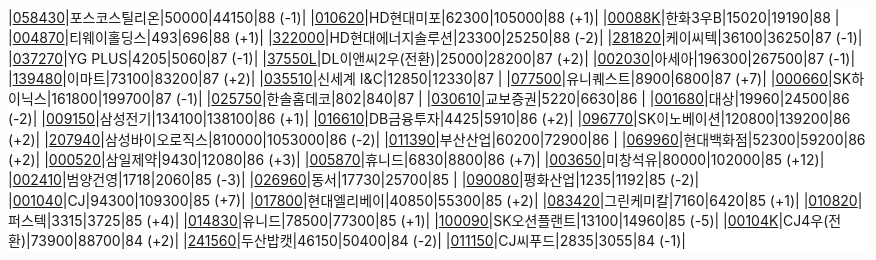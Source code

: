 |[058430](https://finance.daum.net/quotes/A058430)|포스코스틸리온|50000|44150|88 (-1)|
|[010620](https://finance.daum.net/quotes/A010620)|HD현대미포|62300|105000|88 (+1)|
|[00088K](https://finance.daum.net/quotes/A00088K)|한화3우B|15020|19190|88 |
|[004870](https://finance.daum.net/quotes/A004870)|티웨이홀딩스|493|696|88 (+1)|
|[322000](https://finance.daum.net/quotes/A322000)|HD현대에너지솔루션|23300|25250|88 (-2)|
|[281820](https://finance.daum.net/quotes/A281820)|케이씨텍|36100|36250|87 (-1)|
|[037270](https://finance.daum.net/quotes/A037270)|YG PLUS|4205|5060|87 (-1)|
|[37550L](https://finance.daum.net/quotes/A37550L)|DL이앤씨2우(전환)|25000|28200|87 (+2)|
|[002030](https://finance.daum.net/quotes/A002030)|아세아|196300|267500|87 (-1)|
|[139480](https://finance.daum.net/quotes/A139480)|이마트|73100|83200|87 (+2)|
|[035510](https://finance.daum.net/quotes/A035510)|신세계 I&C|12850|12330|87 |
|[077500](https://finance.daum.net/quotes/A077500)|유니퀘스트|8900|6800|87 (+7)|
|[000660](https://finance.daum.net/quotes/A000660)|SK하이닉스|161800|199700|87 (-1)|
|[025750](https://finance.daum.net/quotes/A025750)|한솔홈데코|802|840|87 |
|[030610](https://finance.daum.net/quotes/A030610)|교보증권|5220|6630|86 |
|[001680](https://finance.daum.net/quotes/A001680)|대상|19960|24500|86 (-2)|
|[009150](https://finance.daum.net/quotes/A009150)|삼성전기|134100|138100|86 (+1)|
|[016610](https://finance.daum.net/quotes/A016610)|DB금융투자|4425|5910|86 (+2)|
|[096770](https://finance.daum.net/quotes/A096770)|SK이노베이션|120800|139200|86 (+2)|
|[207940](https://finance.daum.net/quotes/A207940)|삼성바이오로직스|810000|1053000|86 (-2)|
|[011390](https://finance.daum.net/quotes/A011390)|부산산업|60200|72900|86 |
|[069960](https://finance.daum.net/quotes/A069960)|현대백화점|52300|59200|86 (+2)|
|[000520](https://finance.daum.net/quotes/A000520)|삼일제약|9430|12080|86 (+3)|
|[005870](https://finance.daum.net/quotes/A005870)|휴니드|6830|8800|86 (+7)|
|[003650](https://finance.daum.net/quotes/A003650)|미창석유|80000|102000|85 (+12)|
|[002410](https://finance.daum.net/quotes/A002410)|범양건영|1718|2060|85 (-3)|
|[026960](https://finance.daum.net/quotes/A026960)|동서|17730|25700|85 |
|[090080](https://finance.daum.net/quotes/A090080)|평화산업|1235|1192|85 (-2)|
|[001040](https://finance.daum.net/quotes/A001040)|CJ|94300|109300|85 (+7)|
|[017800](https://finance.daum.net/quotes/A017800)|현대엘리베이|40850|55300|85 (+2)|
|[083420](https://finance.daum.net/quotes/A083420)|그린케미칼|7160|6420|85 (+1)|
|[010820](https://finance.daum.net/quotes/A010820)|퍼스텍|3315|3725|85 (+4)|
|[014830](https://finance.daum.net/quotes/A014830)|유니드|78500|77300|85 (+1)|
|[100090](https://finance.daum.net/quotes/A100090)|SK오션플랜트|13100|14960|85 (-5)|
|[00104K](https://finance.daum.net/quotes/A00104K)|CJ4우(전환)|73900|88700|84 (+2)|
|[241560](https://finance.daum.net/quotes/A241560)|두산밥캣|46150|50400|84 (-2)|
|[011150](https://finance.daum.net/quotes/A011150)|CJ씨푸드|2835|3055|84 (-1)|